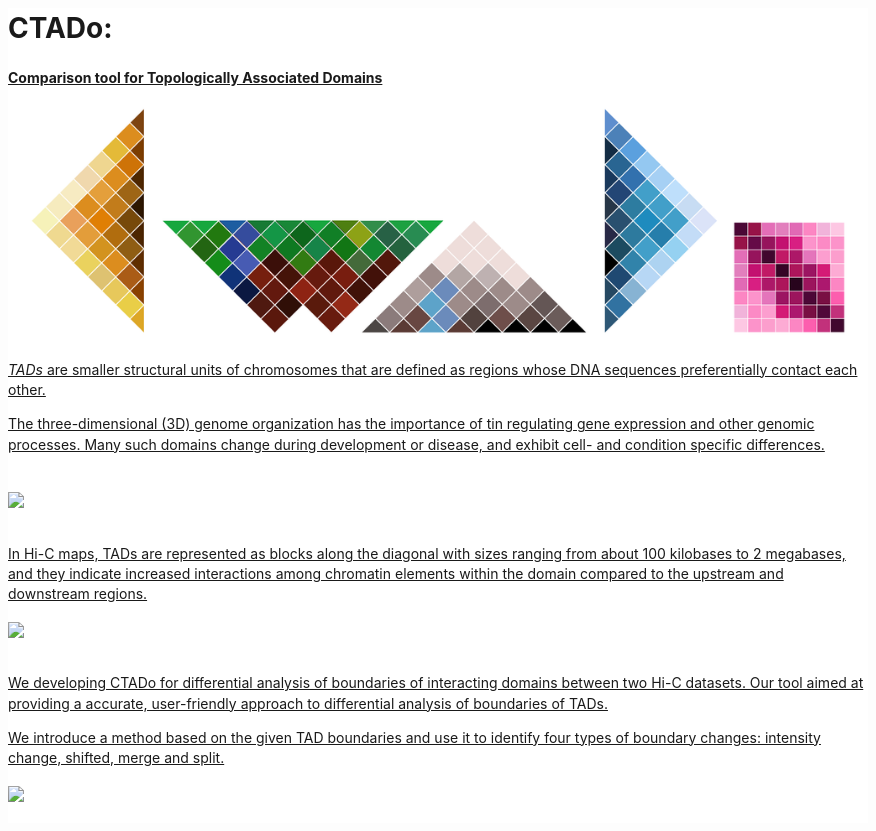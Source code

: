 # CTADo: <a href="">
**Comparison tool for Topologically Associated Domains**

<picture>
  <source media="(prefers-color-scheme: dark)" srcset="./img/CTADOd.png">
  <source media="(prefers-color-scheme: light)" srcset="./img/CTADOw.png">
  <img alt="CTADO logo" src="./img/CTADO.png">
</picture>

*TADs* are smaller structural units of chromosomes that are defined as regions whose DNA sequences preferentially contact each other. <br />

The three-dimensional (3D) genome organization has the importance of tin regulating gene expression and other genomic processes. Many such domains change during development or disease, and exhibit cell- and condition specific differences. 

<br />
<div style='justify-content: center'>
<img src="img/TAD.png" align='center', width="80%">
</div>
<br />

In Hi-C maps, TADs are represented as blocks along the diagonal with sizes ranging from about 100 kilobases to 2 megabases, and they indicate increased interactions among chromatin elements within the domain compared to the upstream and downstream regions.


<div style='justify-content: center'>
<img src="img/chr3.png" align='center', width="80%">
</div>
<br />

We developing CTADo for differential analysis of boundaries of interacting domains between two Hi-C datasets. Our tool aimed at providing a accurate, user-friendly approach to differential analysis of boundaries of TADs.

We introduce a method based on the given TAD boundaries and use it to identify four types of boundary changes: intensity change, shifted, merge and split. 

<div style='justify-content: center'>
<img src="img/Boundary_changes.png" align='center', width="70%">
</div>
<br />
